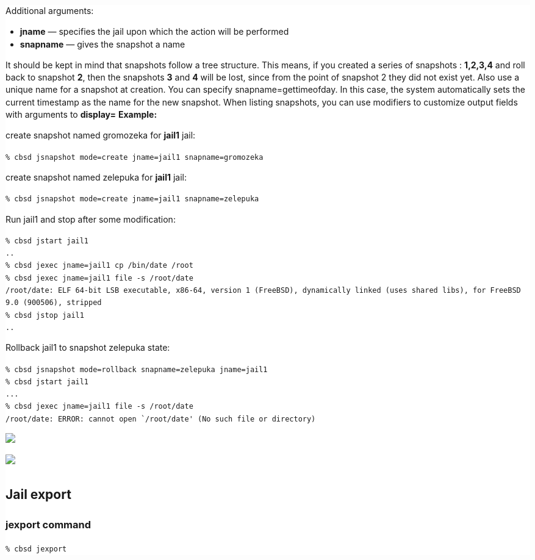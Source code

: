 Additional arguments:

* **jname** — specifies the jail upon which the action will be performed
* **snapname** — gives the snapshot a name

It should be kept in mind that snapshots follow a tree structure. This means, if you created a series of snapshots : **1,2,3,4** and roll back to snapshot **2**, then the snapshots **3** and **4** will be lost, since from the point of snapshot 2 they did not exist yet. Also use a unique name for a snapshot at creation. You can specify snapname=gettimeofday. In this case, the system automatically sets the current timestamp as the name for the new snapshot. When listing snapshots, you can use modifiers to customize output fields with arguments to **display=**
**Example:**

create snapshot named gromozeka for **jail1** jail:

```
% cbsd jsnapshot mode=create jname=jail1 snapname=gromozeka
```

create snapshot named zelepuka for **jail1** jail:

```
% cbsd jsnapshot mode=create jname=jail1 snapname=zelepuka
```

Run jail1 and stop after some modification:

```
% cbsd jstart jail1
..
% cbsd jexec jname=jail1 cp /bin/date /root
% cbsd jexec jname=jail1 file -s /root/date
/root/date: ELF 64-bit LSB executable, x86-64, version 1 (FreeBSD), dynamically linked (uses shared libs), for FreeBSD 9.0 (900506), stripped
% cbsd jstop jail1
..
```
Rollback jail1 to snapshot zelepuka state:

```
% cbsd jsnapshot mode=rollback snapname=zelepuka jname=jail1
% cbsd jstart jail1
...
% cbsd jexec jname=jail1 file -s /root/date
/root/date: ERROR: cannot open `/root/date' (No such file or directory)
```
![](https://www.bsdstore.ru/img/jsnapshot1.png)

![](https://www.bsdstore.ru/img/jsnapshot2.png)

## Jail export

### jexport command

```
% cbsd jexport
```
